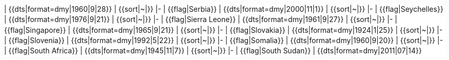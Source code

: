| {{dts|format=dmy|1960|9|28}}
| {{sort|~|}}
|-
| {{flag|Serbia}}
| {{dts|format=dmy|2000|11|1}}
| {{sort|~|}}
|-
| {{flag|Seychelles}}
| {{dts|format=dmy|1976|9|21}}
| {{sort|~|}}
|-
| {{flag|Sierra Leone}}
| {{dts|format=dmy|1961|9|27}}
| {{sort|~|}}
|-
| {{flag|Singapore}}
| {{dts|format=dmy|1965|9|21}}
| {{sort|~|}}
|-
| {{flag|Slovakia}}
| {{dts|format=dmy|1924|1|25}}
| {{sort|~|}}
|-
| {{flag|Slovenia}}
| {{dts|format=dmy|1992|5|22}}
| {{sort|~|}}
|-
| {{flag|Somalia}}
| {{dts|format=dmy|1960|9|20}}
| {{sort|~|}}
|- 
| {{flag|South Africa}} 
| {{dts|format=dmy|1945|11|7}}
| {{sort|~|}}
|-
| {{flag|South Sudan}}
| {{dts|format=dmy|2011|07|14}}